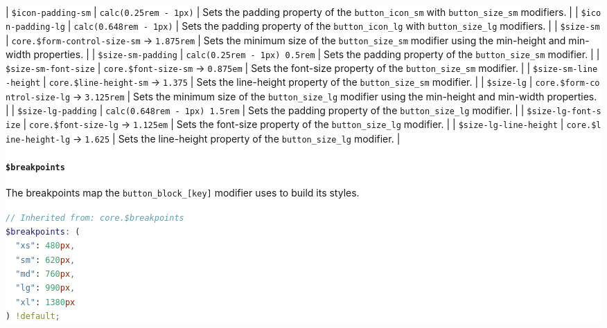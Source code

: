 | `$icon-padding-sm`            | `calc(0.25rem - 1px)`                          | Sets the padding property of the `button_icon_sm` with `button_size_sm` modifiers.                                                                |
| `$icon-padding-lg`            | `calc(0.648rem - 1px)`                         | Sets the padding property of the `button_icon_lg` with `button_size_lg` modifiers.                                                                |
| `$size-sm`                    | `core.$form-control-size-sm` &rarr; `1.875rem` | Sets the minimum size of the `button_size_sm` modifier using the min-height and min-width properties.                                             |
| `$size-sm-padding`            | `calc(0.25rem - 1px) 0.5rem`                   | Sets the padding property of the `button_size_sm` modifier.                                                                                       |
| `$size-sm-font-size`          | `core.$font-size-sm` &rarr; `0.875em`          | Sets the font-size property of the `button_size_sm` modifier.                                                                                     |
| `$size-sm-line-height`        | `core.$line-height-sm` &rarr; `1.375`          | Sets the line-height property of the `button_size_sm` modifier.                                                                                   |
| `$size-lg`                    | `core.$form-control-size-lg` &rarr; `3.125rem` | Sets the minimum size of the `button_size_lg` modifier using the min-height and min-width properties.                                             |
| `$size-lg-padding`            | `calc(0.648rem - 1px) 1.5rem`                  | Sets the padding property of the `button_size_lg` modifier.                                                                                       |
| `$size-lg-font-size`          | `core.$font-size-lg` &rarr; `1.125em`          | Sets the font-size property of the `button_size_lg` modifier.                                                                                     |
| `$size-lg-line-height`        | `core.$line-height-lg` &rarr; `1.625`          | Sets the line-height property of the `button_size_lg` modifier.                                                                                   |

#### `$breakpoints`

The breakpoints map the `button_block_[key]` modifier uses to build its styles.

```scss
// Inherited from: core.$breakpoints
$breakpoints: (
  "xs": 480px,
  "sm": 620px,
  "md": 760px,
  "lg": 990px,
  "xl": 1380px
) !default;
```
